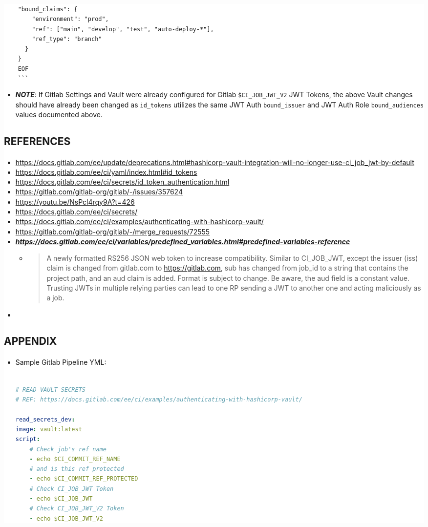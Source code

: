         "bound_claims": {
            "environment": "prod",
            "ref": ["main", "develop", "test", "auto-deploy-*"],
            "ref_type": "branch"
          }
        }
        EOF
        ```
  - ***NOTE***: If Gitlab Settings and Vault were already configured for Gitlab `$CI_JOB_JWT_V2` JWT Tokens, the above Vault changes should have already been changed as `id_tokens` utilizes the same JWT Auth `bound_issuer` and JWT Auth Role `bound_audiences` values documented above.



## REFERENCES
- https://docs.gitlab.com/ee/update/deprecations.html#hashicorp-vault-integration-will-no-longer-use-ci_job_jwt-by-default
- https://docs.gitlab.com/ee/ci/yaml/index.html#id_tokens
- https://docs.gitlab.com/ee/ci/secrets/id_token_authentication.html
- https://gitlab.com/gitlab-org/gitlab/-/issues/357624
- https://youtu.be/NsPcl4rqy9A?t=426
- https://docs.gitlab.com/ee/ci/secrets/
- https://docs.gitlab.com/ee/ci/examples/authenticating-with-hashicorp-vault/
- https://gitlab.com/gitlab-org/gitlab/-/merge_requests/72555
- ***https://docs.gitlab.com/ee/ci/variables/predefined_variables.html#predefined-variables-reference***
  - > A newly formatted RS256 JSON web token to increase compatibility. Similar to CI_JOB_JWT, except the issuer (iss) claim is changed from gitlab.com to https://gitlab.com, sub has changed from job_id to a string that contains the project path, and an aud claim is added. Format is subject to change. Be aware, the aud field is a constant value. Trusting JWTs in multiple relying parties can lead to one RP sending a JWT to another one and acting maliciously as a job.
- 



## APPENDIX

- Sample Gitlab Pipeline YML:

    ```yaml

    # READ VAULT SECRETS
    # REF: https://docs.gitlab.com/ee/ci/examples/authenticating-with-hashicorp-vault/

    read_secrets_dev:
    image: vault:latest
    script:
        # Check job's ref name
        - echo $CI_COMMIT_REF_NAME
        # and is this ref protected
        - echo $CI_COMMIT_REF_PROTECTED
        # Check CI_JOB_JWT Token
        - echo $CI_JOB_JWT
        # Check CI_JOB_JWT_V2 Token
        - echo $CI_JOB_JWT_V2
